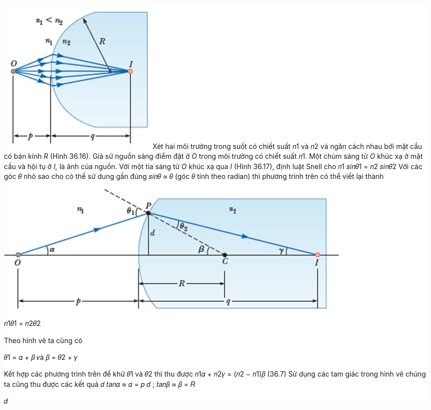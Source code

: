 ![](images/image19.png)Xét hai môi trường trong suốt có chiết suất 𝑛1 và 𝑛2 và ngăn cách nhau bởi mặt cầu có bán kính _R_ (Hình 36.16). Giả sử nguồn sáng điểm đặt ở _O_ trong môi trường có chiết suất 𝑛1. Một chùm sáng từ _O_ khúc xạ ở mặt cầu và hội tụ ở _I,_ là ảnh của nguồn.
Với một tia sáng từ _O_ khúc xạ qua _I_ (Hình 36.17), định luật Snell cho
𝑛1 𝑠𝑖𝑛𝜃1 = 𝑛2 𝑠𝑖𝑛𝜃2
Với các góc 𝜃 nhỏ sao cho có thể sử dung gần đúng 𝑠𝑖𝑛𝜃 ≈ 𝜃 (góc 𝜃 tính theo radian) thì phương trình trên có thể viết lại thành

![](images/image21.png)

𝑛1𝜃1 = 𝑛2𝜃2

Theo hình vẽ ta cũng có

𝜃1 = 𝛼 + 𝛽 𝑣à 𝛽 = 𝜃2 \+ 𝛾

Kết hợp các phương trình trên để khử 𝜃1 và 𝜃2 thì thu được
𝑛1𝛼 + 𝑛2𝛾 = (𝑛2 − 𝑛1)𝛽 (36.7)
Sử dụng các tam giác trong hình vẽ chúng ta cũng thu được các kết quả
𝑑
𝑡𝑎𝑛𝛼 ≈ 𝛼 =
𝑝
𝑑
; 𝑡𝑎𝑛𝛽 ≈ 𝛽 =
𝑅

𝑑
